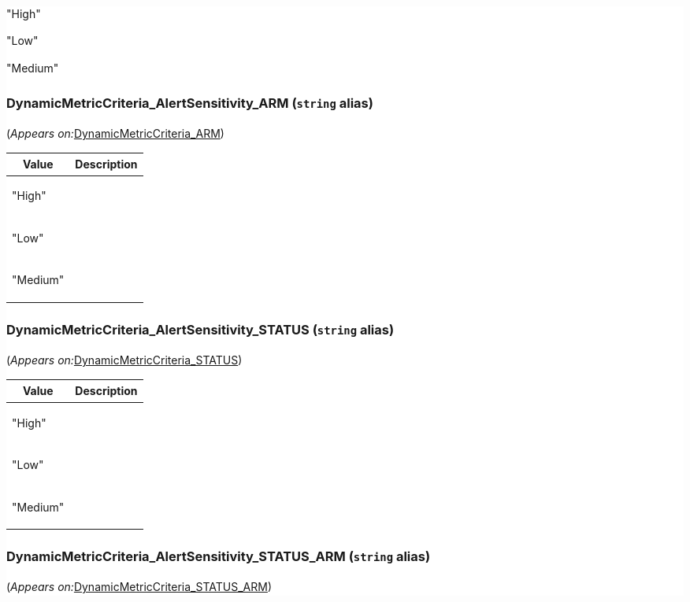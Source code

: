 </tr>
</thead>
<tbody><tr><td><p>&#34;High&#34;</p></td>
<td></td>
</tr><tr><td><p>&#34;Low&#34;</p></td>
<td></td>
</tr><tr><td><p>&#34;Medium&#34;</p></td>
<td></td>
</tr></tbody>
</table>
<h3 id="insights.azure.com/v1api20180301.DynamicMetricCriteria_AlertSensitivity_ARM">DynamicMetricCriteria_AlertSensitivity_ARM
(<code>string</code> alias)</h3>
<p>
(<em>Appears on:</em><a href="#insights.azure.com/v1api20180301.DynamicMetricCriteria_ARM">DynamicMetricCriteria_ARM</a>)
</p>
<div>
</div>
<table>
<thead>
<tr>
<th>Value</th>
<th>Description</th>
</tr>
</thead>
<tbody><tr><td><p>&#34;High&#34;</p></td>
<td></td>
</tr><tr><td><p>&#34;Low&#34;</p></td>
<td></td>
</tr><tr><td><p>&#34;Medium&#34;</p></td>
<td></td>
</tr></tbody>
</table>
<h3 id="insights.azure.com/v1api20180301.DynamicMetricCriteria_AlertSensitivity_STATUS">DynamicMetricCriteria_AlertSensitivity_STATUS
(<code>string</code> alias)</h3>
<p>
(<em>Appears on:</em><a href="#insights.azure.com/v1api20180301.DynamicMetricCriteria_STATUS">DynamicMetricCriteria_STATUS</a>)
</p>
<div>
</div>
<table>
<thead>
<tr>
<th>Value</th>
<th>Description</th>
</tr>
</thead>
<tbody><tr><td><p>&#34;High&#34;</p></td>
<td></td>
</tr><tr><td><p>&#34;Low&#34;</p></td>
<td></td>
</tr><tr><td><p>&#34;Medium&#34;</p></td>
<td></td>
</tr></tbody>
</table>
<h3 id="insights.azure.com/v1api20180301.DynamicMetricCriteria_AlertSensitivity_STATUS_ARM">DynamicMetricCriteria_AlertSensitivity_STATUS_ARM
(<code>string</code> alias)</h3>
<p>
(<em>Appears on:</em><a href="#insights.azure.com/v1api20180301.DynamicMetricCriteria_STATUS_ARM">DynamicMetricCriteria_STATUS_ARM</a>)